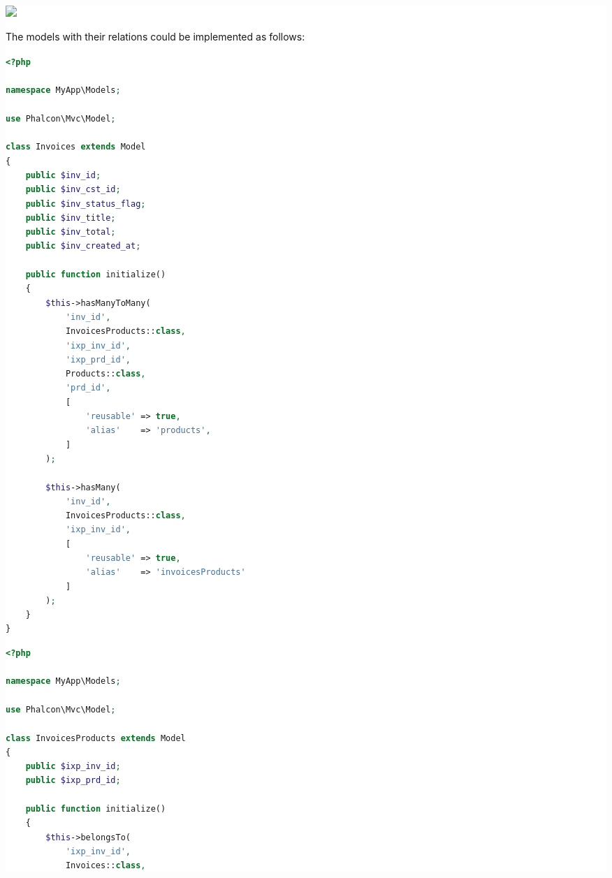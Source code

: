 ![](/assets/images/content/models-relationships-erd-1.png)

The models with their relations could be implemented as follows:

```php
<?php

namespace MyApp\Models;

use Phalcon\Mvc\Model;

class Invoices extends Model
{
    public $inv_id;
    public $inv_cst_id;
    public $inv_status_flag;
    public $inv_title;
    public $inv_total;
    public $inv_created_at;

    public function initialize()
    {
        $this->hasManyToMany(
            'inv_id',
            InvoicesProducts::class,
            'ixp_inv_id',
            'ixp_prd_id',
            Products::class,
            'prd_id',
            [
                'reusable' => true,
                'alias'    => 'products',
            ]
        );

        $this->hasMany(
            'inv_id',
            InvoicesProducts::class,
            'ixp_inv_id',
            [
                'reusable' => true,
                'alias'    => 'invoicesProducts'
            ]
        );
    }
}
```

```php
<?php

namespace MyApp\Models;

use Phalcon\Mvc\Model;

class InvoicesProducts extends Model
{
    public $ixp_inv_id;
    public $ixp_prd_id;

    public function initialize()
    {
        $this->belongsTo(
            'ixp_inv_id',
            Invoices::class,
```